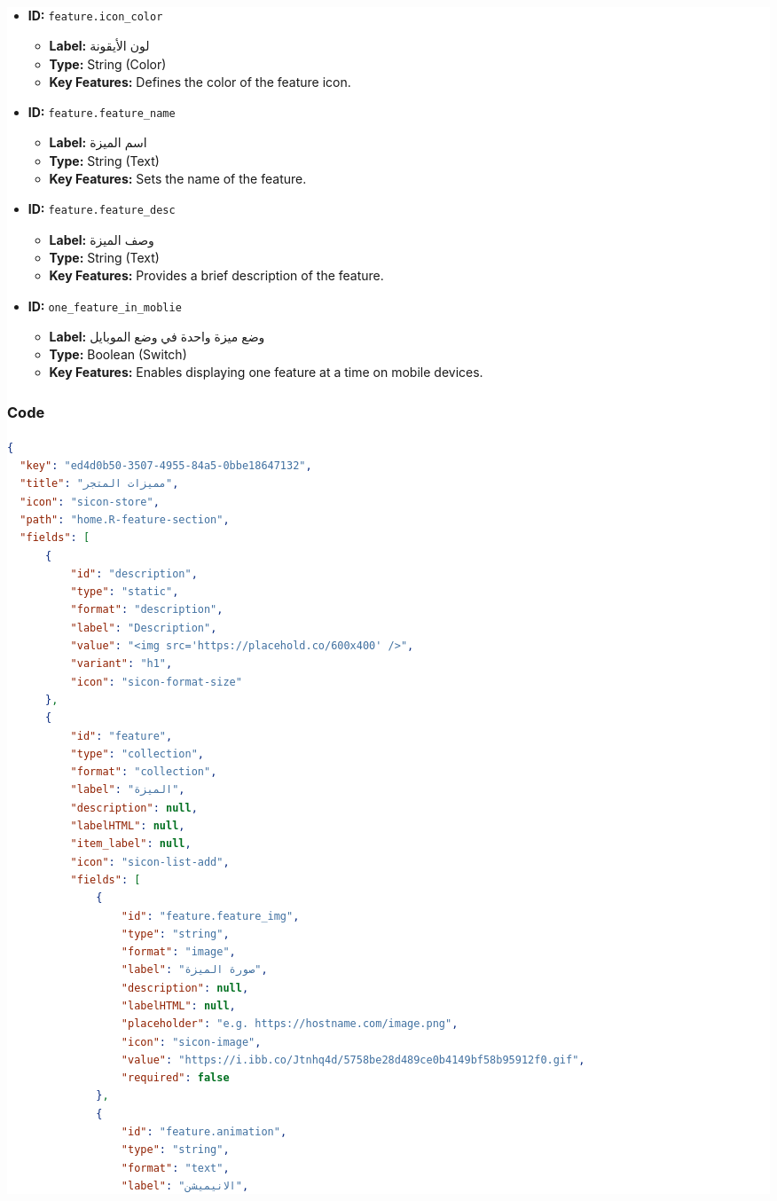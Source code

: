 - **ID:** `feature.icon_color`
  - **Label:** لون الأيقونة
  - **Type:** String (Color)
  - **Key Features:** Defines the color of the feature icon.

- **ID:** `feature.feature_name`
  - **Label:** اسم الميزة
  - **Type:** String (Text)
  - **Key Features:** Sets the name of the feature.

- **ID:** `feature.feature_desc`
  - **Label:** وصف الميزة
  - **Type:** String (Text)
  - **Key Features:** Provides a brief description of the feature.

- **ID:** `one_feature_in_moblie`
  - **Label:** وضع ميزة واحدة في وضع الموبايل
  - **Type:** Boolean (Switch)
  - **Key Features:** Enables displaying one feature at a time on mobile devices.

### Code

```json
{
  "key": "ed4d0b50-3507-4955-84a5-0bbe18647132",
  "title": "مميزات المتجر",
  "icon": "sicon-store",
  "path": "home.R-feature-section",
  "fields": [
      {
          "id": "description",
          "type": "static",
          "format": "description",
          "label": "Description",
          "value": "<img src='https://placehold.co/600x400' />",
          "variant": "h1",
          "icon": "sicon-format-size"
      },
      {
          "id": "feature",
          "type": "collection",
          "format": "collection",
          "label": "الميزة",
          "description": null,
          "labelHTML": null,
          "item_label": null,
          "icon": "sicon-list-add",
          "fields": [
              {
                  "id": "feature.feature_img",
                  "type": "string",
                  "format": "image",
                  "label": "صورة الميزة",
                  "description": null,
                  "labelHTML": null,
                  "placeholder": "e.g. https://hostname.com/image.png",
                  "icon": "sicon-image",
                  "value": "https://i.ibb.co/Jtnhq4d/5758be28d489ce0b4149bf58b95912f0.gif",
                  "required": false
              },
              {
                  "id": "feature.animation",
                  "type": "string",
                  "format": "text",
                  "label": "الانيميشن",
```